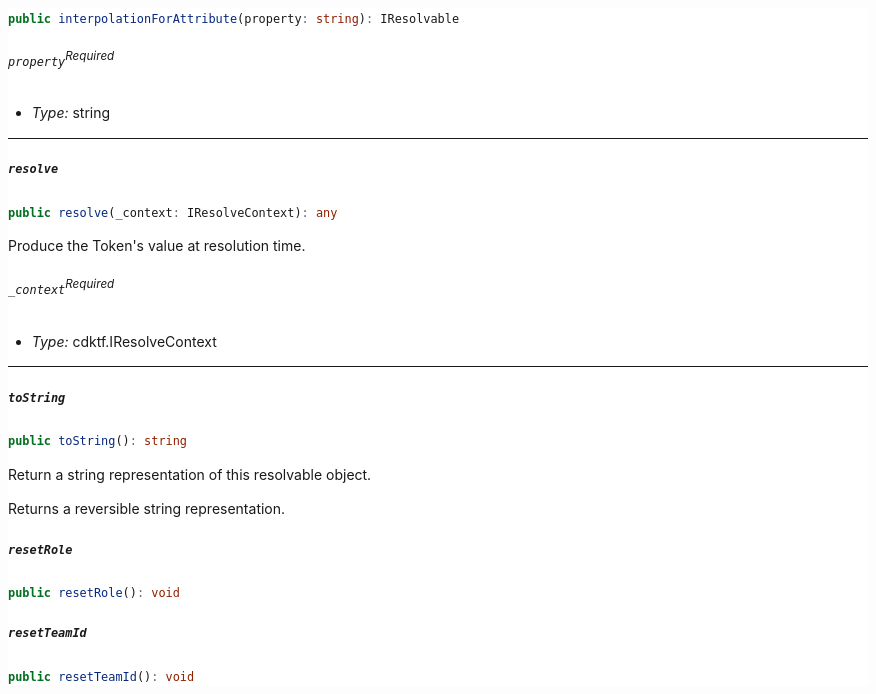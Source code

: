 ```typescript
public interpolationForAttribute(property: string): IResolvable
```

###### `property`<sup>Required</sup> <a name="property" id="rhizo-co-terraform-provider-grafana.dashboardPermission.DashboardPermissionPermissionsOutputReference.interpolationForAttribute.parameter.property"></a>

- *Type:* string

---

##### `resolve` <a name="resolve" id="rhizo-co-terraform-provider-grafana.dashboardPermission.DashboardPermissionPermissionsOutputReference.resolve"></a>

```typescript
public resolve(_context: IResolveContext): any
```

Produce the Token's value at resolution time.

###### `_context`<sup>Required</sup> <a name="_context" id="rhizo-co-terraform-provider-grafana.dashboardPermission.DashboardPermissionPermissionsOutputReference.resolve.parameter._context"></a>

- *Type:* cdktf.IResolveContext

---

##### `toString` <a name="toString" id="rhizo-co-terraform-provider-grafana.dashboardPermission.DashboardPermissionPermissionsOutputReference.toString"></a>

```typescript
public toString(): string
```

Return a string representation of this resolvable object.

Returns a reversible string representation.

##### `resetRole` <a name="resetRole" id="rhizo-co-terraform-provider-grafana.dashboardPermission.DashboardPermissionPermissionsOutputReference.resetRole"></a>

```typescript
public resetRole(): void
```

##### `resetTeamId` <a name="resetTeamId" id="rhizo-co-terraform-provider-grafana.dashboardPermission.DashboardPermissionPermissionsOutputReference.resetTeamId"></a>

```typescript
public resetTeamId(): void
```
